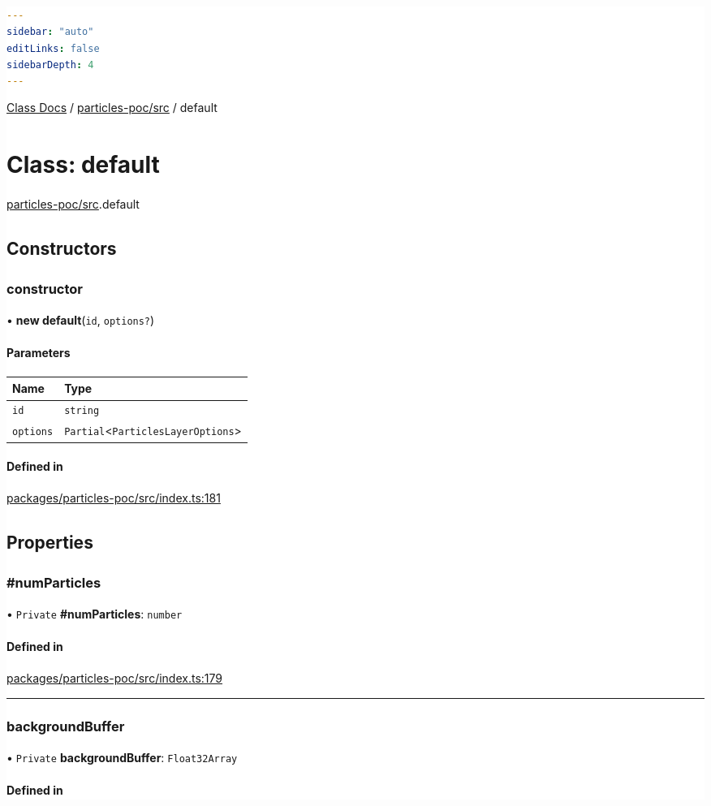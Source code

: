 ```yaml
---
sidebar: "auto"
editLinks: false
sidebarDepth: 4
---
```


[Class Docs](../index.md) / [particles-poc/src](../modules/particles_poc_src.md) / default

# Class: default

[particles-poc/src](../modules/particles_poc_src.md).default

## Constructors

### constructor

• **new default**(`id`, `options?`)

#### Parameters

| Name | Type |
| :------ | :------ |
| `id` | `string` |
| `options` | `Partial`<`ParticlesLayerOptions`\> |

#### Defined in

[packages/particles-poc/src/index.ts:181](https://github.com/sakitam-fdd/wind-layer/blob/fa9bdd2/packages/particles-poc/src/index.ts#L181)

## Properties

### #numParticles

• `Private` **#numParticles**: `number`

#### Defined in

[packages/particles-poc/src/index.ts:179](https://github.com/sakitam-fdd/wind-layer/blob/fa9bdd2/packages/particles-poc/src/index.ts#L179)

___

### backgroundBuffer

• `Private` **backgroundBuffer**: `Float32Array`

#### Defined in
